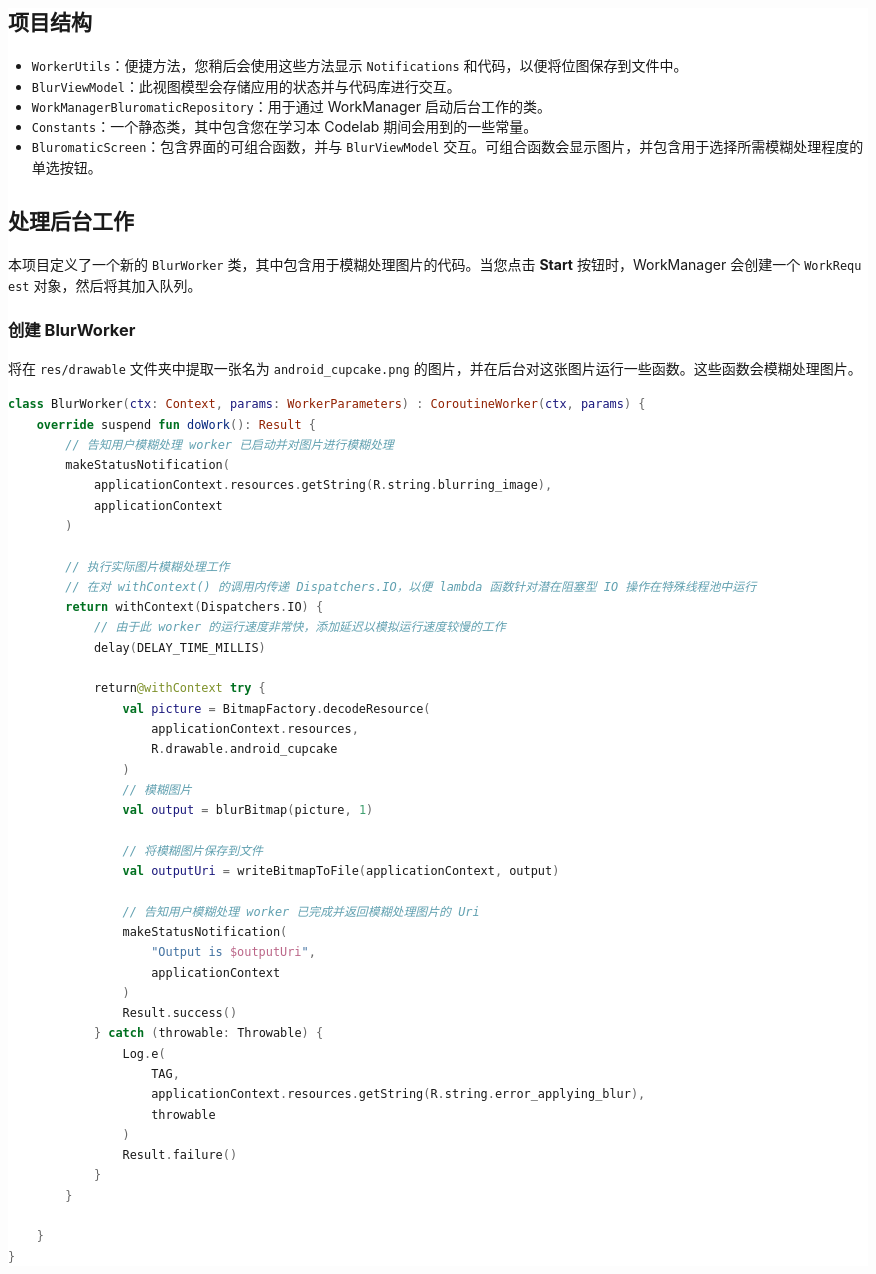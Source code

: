 ## 项目结构

- `WorkerUtils`：便捷方法，您稍后会使用这些方法显示 `Notifications` 和代码，以便将位图保存到文件中。
- `BlurViewModel`：此视图模型会存储应用的状态并与代码库进行交互。
- `WorkManagerBluromaticRepository`：用于通过 WorkManager 启动后台工作的类。
- `Constants`：一个静态类，其中包含您在学习本 Codelab 期间会用到的一些常量。
- `BluromaticScreen`：包含界面的可组合函数，并与 `BlurViewModel` 交互。可组合函数会显示图片，并包含用于选择所需模糊处理程度的单选按钮。





## 处理后台工作

本项目定义了一个新的 `BlurWorker` 类，其中包含用于模糊处理图片的代码。当您点击 **Start** 按钮时，WorkManager 会创建一个 `WorkRequest` 对象，然后将其加入队列。

### 创建 BlurWorker

将在 `res/drawable` 文件夹中提取一张名为 `android_cupcake.png` 的图片，并在后台对这张图片运行一些函数。这些函数会模糊处理图片。

```kotlin
class BlurWorker(ctx: Context, params: WorkerParameters) : CoroutineWorker(ctx, params) {
    override suspend fun doWork(): Result {
        // 告知用户模糊处理 worker 已启动并对图片进行模糊处理
        makeStatusNotification(
            applicationContext.resources.getString(R.string.blurring_image),
            applicationContext
        )

        // 执行实际图片模糊处理工作
        // 在对 withContext() 的调用内传递 Dispatchers.IO，以便 lambda 函数针对潜在阻塞型 IO 操作在特殊线程池中运行
        return withContext(Dispatchers.IO) {
            // 由于此 worker 的运行速度非常快，添加延迟以模拟运行速度较慢的工作
            delay(DELAY_TIME_MILLIS)

            return@withContext try {
                val picture = BitmapFactory.decodeResource(
                    applicationContext.resources,
                    R.drawable.android_cupcake
                )
                // 模糊图片
                val output = blurBitmap(picture, 1)

                // 将模糊图片保存到文件
                val outputUri = writeBitmapToFile(applicationContext, output)

                // 告知用户模糊处理 worker 已完成并返回模糊处理图片的 Uri
                makeStatusNotification(
                    "Output is $outputUri",
                    applicationContext
                )
                Result.success()
            } catch (throwable: Throwable) {
                Log.e(
                    TAG,
                    applicationContext.resources.getString(R.string.error_applying_blur),
                    throwable
                )
                Result.failure()
            }
        }

    }
}
```